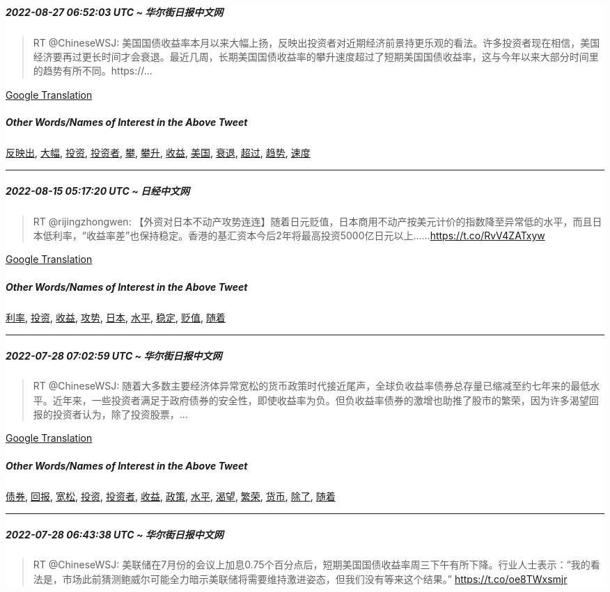 ##### 2022-08-27 06:52:03 UTC ~ 华尔街日报中文网
> RT @ChineseWSJ: 美国国债收益率本月以来大幅上扬，反映出投资者对近期经济前景持更乐观的看法。许多投资者现在相信，美国经济要再过更长时间才会衰退。最近几周，长期美国国债收益率的攀升速度超过了短期美国国债收益率，这与今年以来大部分时间里的趋势有所不同。https://…

[Google Translation](https://translate.google.com/?hi=en&tab=TT&sl=zh-CN&tl=en&op=translate&text=RT+%40ChineseWSJ%3A+%E7%BE%8E%E5%9B%BD%E5%9B%BD%E5%80%BA%E6%94%B6%E7%9B%8A%E7%8E%87%E6%9C%AC%E6%9C%88%E4%BB%A5%E6%9D%A5%E5%A4%A7%E5%B9%85%E4%B8%8A%E6%89%AC%EF%BC%8C%E5%8F%8D%E6%98%A0%E5%87%BA%E6%8A%95%E8%B5%84%E8%80%85%E5%AF%B9%E8%BF%91%E6%9C%9F%E7%BB%8F%E6%B5%8E%E5%89%8D%E6%99%AF%E6%8C%81%E6%9B%B4%E4%B9%90%E8%A7%82%E7%9A%84%E7%9C%8B%E6%B3%95%E3%80%82%E8%AE%B8%E5%A4%9A%E6%8A%95%E8%B5%84%E8%80%85%E7%8E%B0%E5%9C%A8%E7%9B%B8%E4%BF%A1%EF%BC%8C%E7%BE%8E%E5%9B%BD%E7%BB%8F%E6%B5%8E%E8%A6%81%E5%86%8D%E8%BF%87%E6%9B%B4%E9%95%BF%E6%97%B6%E9%97%B4%E6%89%8D%E4%BC%9A%E8%A1%B0%E9%80%80%E3%80%82%E6%9C%80%E8%BF%91%E5%87%A0%E5%91%A8%EF%BC%8C%E9%95%BF%E6%9C%9F%E7%BE%8E%E5%9B%BD%E5%9B%BD%E5%80%BA%E6%94%B6%E7%9B%8A%E7%8E%87%E7%9A%84%E6%94%80%E5%8D%87%E9%80%9F%E5%BA%A6%E8%B6%85%E8%BF%87%E4%BA%86%E7%9F%AD%E6%9C%9F%E7%BE%8E%E5%9B%BD%E5%9B%BD%E5%80%BA%E6%94%B6%E7%9B%8A%E7%8E%87%EF%BC%8C%E8%BF%99%E4%B8%8E%E4%BB%8A%E5%B9%B4%E4%BB%A5%E6%9D%A5%E5%A4%A7%E9%83%A8%E5%88%86%E6%97%B6%E9%97%B4%E9%87%8C%E7%9A%84%E8%B6%8B%E5%8A%BF%E6%9C%89%E6%89%80%E4%B8%8D%E5%90%8C%E3%80%82https%3A%2F%2F%E2%80%A6)
##### Other Words/Names of Interest in the Above Tweet
[反映出](反映出.md), [大幅](大幅.md), [投资](投资.md), [投资者](投资者.md), [攀](攀.md), [攀升](攀升.md), [收益](收益.md), [美国](美国.md), [衰退](衰退.md), [超过](超过.md), [趋势](趋势.md), [速度](速度.md)
___
##### 2022-08-15 05:17:20 UTC ~ 日经中文网
> RT @rijingzhongwen: 【外资对日本不动产攻势连连】随着日元贬值，日本商用不动产按美元计价的指数降至异常低的水平，而且日本低利率，“收益率差”也保持稳定。香港的基汇资本今后2年将最高投资5000亿日元以上……https://t.co/RvV4ZATxyw

[Google Translation](https://translate.google.com/?hi=en&tab=TT&sl=zh-CN&tl=en&op=translate&text=RT+%40rijingzhongwen%3A+%E3%80%90%E5%A4%96%E8%B5%84%E5%AF%B9%E6%97%A5%E6%9C%AC%E4%B8%8D%E5%8A%A8%E4%BA%A7%E6%94%BB%E5%8A%BF%E8%BF%9E%E8%BF%9E%E3%80%91%E9%9A%8F%E7%9D%80%E6%97%A5%E5%85%83%E8%B4%AC%E5%80%BC%EF%BC%8C%E6%97%A5%E6%9C%AC%E5%95%86%E7%94%A8%E4%B8%8D%E5%8A%A8%E4%BA%A7%E6%8C%89%E7%BE%8E%E5%85%83%E8%AE%A1%E4%BB%B7%E7%9A%84%E6%8C%87%E6%95%B0%E9%99%8D%E8%87%B3%E5%BC%82%E5%B8%B8%E4%BD%8E%E7%9A%84%E6%B0%B4%E5%B9%B3%EF%BC%8C%E8%80%8C%E4%B8%94%E6%97%A5%E6%9C%AC%E4%BD%8E%E5%88%A9%E7%8E%87%EF%BC%8C%E2%80%9C%E6%94%B6%E7%9B%8A%E7%8E%87%E5%B7%AE%E2%80%9D%E4%B9%9F%E4%BF%9D%E6%8C%81%E7%A8%B3%E5%AE%9A%E3%80%82%E9%A6%99%E6%B8%AF%E7%9A%84%E5%9F%BA%E6%B1%87%E8%B5%84%E6%9C%AC%E4%BB%8A%E5%90%8E2%E5%B9%B4%E5%B0%86%E6%9C%80%E9%AB%98%E6%8A%95%E8%B5%845000%E4%BA%BF%E6%97%A5%E5%85%83%E4%BB%A5%E4%B8%8A%E2%80%A6%E2%80%A6https%3A%2F%2Ft.co%2FRvV4ZATxyw)
##### Other Words/Names of Interest in the Above Tweet
[利率](利率.md), [投资](投资.md), [收益](收益.md), [攻势](攻势.md), [日本](日本.md), [水平](水平.md), [稳定](稳定.md), [贬值](贬值.md), [随着](随着.md)
___
##### 2022-07-28 07:02:59 UTC ~ 华尔街日报中文网
> RT @ChineseWSJ: 随着大多数主要经济体异常宽松的货币政策时代接近尾声，全球负收益率债券总存量已缩减至约七年来的最低水平。近年来，一些投资者满足于政府债券的安全性，即使收益率为负。但负收益率债券的激增也助推了股市的繁荣，因为许多渴望回报的投资者认为，除了投资股票，…

[Google Translation](https://translate.google.com/?hi=en&tab=TT&sl=zh-CN&tl=en&op=translate&text=RT+%40ChineseWSJ%3A+%E9%9A%8F%E7%9D%80%E5%A4%A7%E5%A4%9A%E6%95%B0%E4%B8%BB%E8%A6%81%E7%BB%8F%E6%B5%8E%E4%BD%93%E5%BC%82%E5%B8%B8%E5%AE%BD%E6%9D%BE%E7%9A%84%E8%B4%A7%E5%B8%81%E6%94%BF%E7%AD%96%E6%97%B6%E4%BB%A3%E6%8E%A5%E8%BF%91%E5%B0%BE%E5%A3%B0%EF%BC%8C%E5%85%A8%E7%90%83%E8%B4%9F%E6%94%B6%E7%9B%8A%E7%8E%87%E5%80%BA%E5%88%B8%E6%80%BB%E5%AD%98%E9%87%8F%E5%B7%B2%E7%BC%A9%E5%87%8F%E8%87%B3%E7%BA%A6%E4%B8%83%E5%B9%B4%E6%9D%A5%E7%9A%84%E6%9C%80%E4%BD%8E%E6%B0%B4%E5%B9%B3%E3%80%82%E8%BF%91%E5%B9%B4%E6%9D%A5%EF%BC%8C%E4%B8%80%E4%BA%9B%E6%8A%95%E8%B5%84%E8%80%85%E6%BB%A1%E8%B6%B3%E4%BA%8E%E6%94%BF%E5%BA%9C%E5%80%BA%E5%88%B8%E7%9A%84%E5%AE%89%E5%85%A8%E6%80%A7%EF%BC%8C%E5%8D%B3%E4%BD%BF%E6%94%B6%E7%9B%8A%E7%8E%87%E4%B8%BA%E8%B4%9F%E3%80%82%E4%BD%86%E8%B4%9F%E6%94%B6%E7%9B%8A%E7%8E%87%E5%80%BA%E5%88%B8%E7%9A%84%E6%BF%80%E5%A2%9E%E4%B9%9F%E5%8A%A9%E6%8E%A8%E4%BA%86%E8%82%A1%E5%B8%82%E7%9A%84%E7%B9%81%E8%8D%A3%EF%BC%8C%E5%9B%A0%E4%B8%BA%E8%AE%B8%E5%A4%9A%E6%B8%B4%E6%9C%9B%E5%9B%9E%E6%8A%A5%E7%9A%84%E6%8A%95%E8%B5%84%E8%80%85%E8%AE%A4%E4%B8%BA%EF%BC%8C%E9%99%A4%E4%BA%86%E6%8A%95%E8%B5%84%E8%82%A1%E7%A5%A8%EF%BC%8C%E2%80%A6)
##### Other Words/Names of Interest in the Above Tweet
[债券](债券.md), [回报](回报.md), [宽松](宽松.md), [投资](投资.md), [投资者](投资者.md), [收益](收益.md), [政策](政策.md), [水平](水平.md), [渴望](渴望.md), [繁荣](繁荣.md), [货币](货币.md), [除了](除了.md), [随着](随着.md)
___
##### 2022-07-28 06:43:38 UTC ~ 华尔街日报中文网
> RT @ChineseWSJ: 美联储在7月份的会议上加息0.75个百分点后，短期美国国债收益率周三下午有所下降。行业人士表示：“我的看法是，市场此前猜测鲍威尔可能全力暗示美联储将需要维持激进姿态，但我们没有等来这个结果。” https://t.co/oe8TWxsmjr
